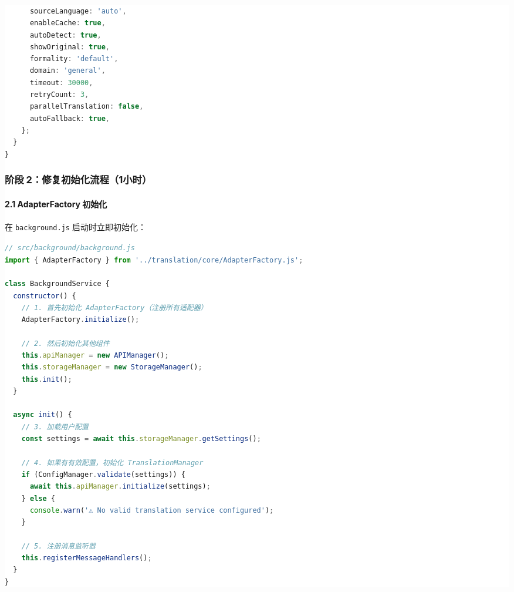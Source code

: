 ```javascript
      sourceLanguage: 'auto',
      enableCache: true,
      autoDetect: true,
      showOriginal: true,
      formality: 'default',
      domain: 'general',
      timeout: 30000,
      retryCount: 3,
      parallelTranslation: false,
      autoFallback: true,
    };
  }
}
```

### 阶段 2：修复初始化流程（1小时）

#### 2.1 AdapterFactory 初始化
在 `background.js` 启动时立即初始化：
```javascript
// src/background/background.js
import { AdapterFactory } from '../translation/core/AdapterFactory.js';

class BackgroundService {
  constructor() {
    // 1. 首先初始化 AdapterFactory（注册所有适配器）
    AdapterFactory.initialize();
    
    // 2. 然后初始化其他组件
    this.apiManager = new APIManager();
    this.storageManager = new StorageManager();
    this.init();
  }
  
  async init() {
    // 3. 加载用户配置
    const settings = await this.storageManager.getSettings();
    
    // 4. 如果有有效配置，初始化 TranslationManager
    if (ConfigManager.validate(settings)) {
      await this.apiManager.initialize(settings);
    } else {
      console.warn('⚠️ No valid translation service configured');
    }
    
    // 5. 注册消息监听器
    this.registerMessageHandlers();
  }
}
```
